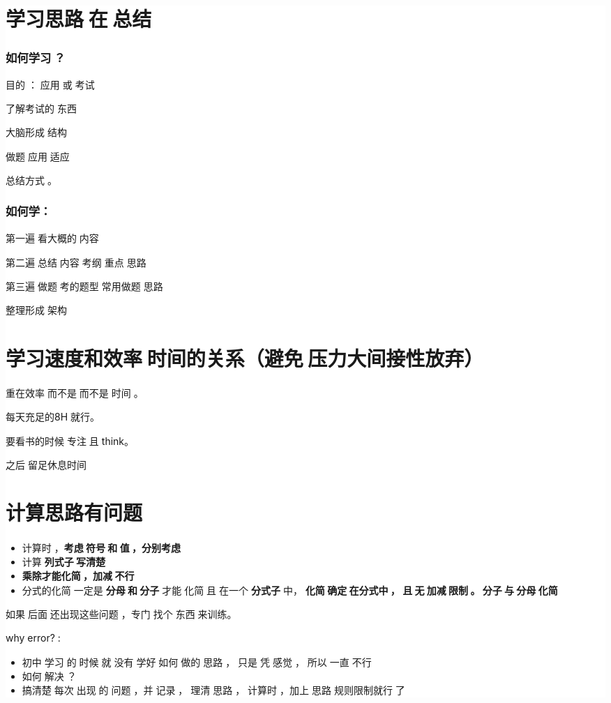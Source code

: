 # 学习思路 在 总结 

### 如何学习 ？

目的 ： 应用 或 考试 

了解考试的 东西 

大脑形成 结构 

做题 应用 适应 

总结方式 。 



### 如何学：

第一遍 看大概的 内容 

第二遍 总结 内容  考纲 重点  思路  

第三遍 做题   考的题型 常用做题 思路

整理形成 架构 



# 学习速度和效率 时间的关系（避免 压力大间接性放弃）

重在效率 而不是 而不是 时间 。

每天充足的8H 就行。

要看书的时候 专注 且 think。

之后 留足休息时间









# 计算思路有问题

- 计算时 ，**考虑 符号 和 值 ，分别考虑**
- 计算 **列式子 写清楚**
- **乘除才能化简 ，加减 不行** 
- 分式的化简 一定是 **分母 和 分子** 才能 化简  且 在一个 **分式子** 中， **化简 确定 在分式中 ， 且 无 加减 限制 。 分子 与 分母 化简**

如果 后面 还出现这些问题 ，专门 找个 东西 来训练。

why error? :

- 初中 学习 的 时候 就 没有 学好 如何 做的 思路 ， 只是 凭 感觉 ， 所以 一直 不行 
- 如何 解决 ？ 
- 搞清楚 每次 出现 的 问题 ，并 记录 ， 理清 思路 ， 计算时 ，加上 思路 规则限制就行 了
